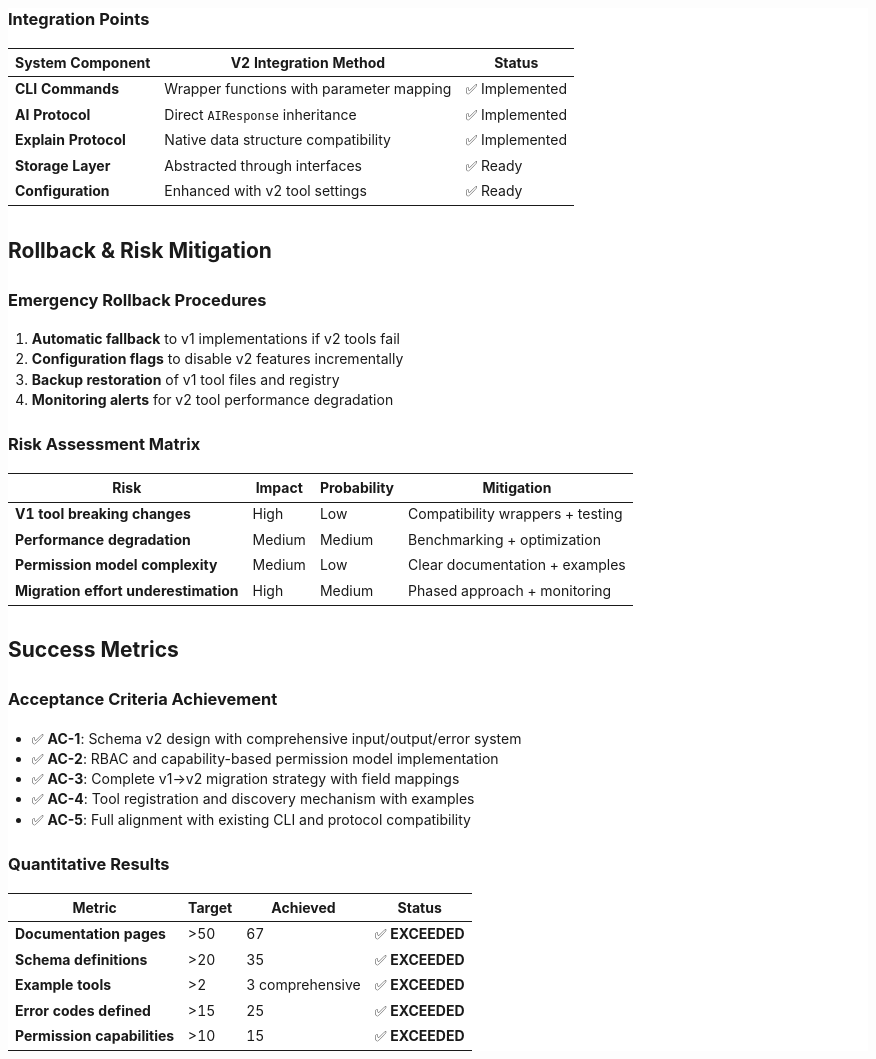 ### Integration Points

| System Component | V2 Integration Method | Status |
|-------------------|----------------------|--------|
| **CLI Commands** | Wrapper functions with parameter mapping | ✅ Implemented |
| **AI Protocol** | Direct `AIResponse` inheritance | ✅ Implemented |
| **Explain Protocol** | Native data structure compatibility | ✅ Implemented |
| **Storage Layer** | Abstracted through interfaces | ✅ Ready |
| **Configuration** | Enhanced with v2 tool settings | ✅ Ready |

## Rollback & Risk Mitigation

### Emergency Rollback Procedures

1. **Automatic fallback** to v1 implementations if v2 tools fail
2. **Configuration flags** to disable v2 features incrementally
3. **Backup restoration** of v1 tool files and registry
4. **Monitoring alerts** for v2 tool performance degradation

### Risk Assessment Matrix

| Risk | Impact | Probability | Mitigation |
|------|--------|-------------|------------|
| **V1 tool breaking changes** | High | Low | Compatibility wrappers + testing |
| **Performance degradation** | Medium | Medium | Benchmarking + optimization |
| **Permission model complexity** | Medium | Low | Clear documentation + examples |
| **Migration effort underestimation** | High | Medium | Phased approach + monitoring |

## Success Metrics

### Acceptance Criteria Achievement

- ✅ **AC-1**: Schema v2 design with comprehensive input/output/error system
- ✅ **AC-2**: RBAC and capability-based permission model implementation
- ✅ **AC-3**: Complete v1→v2 migration strategy with field mappings
- ✅ **AC-4**: Tool registration and discovery mechanism with examples
- ✅ **AC-5**: Full alignment with existing CLI and protocol compatibility

### Quantitative Results

| Metric | Target | Achieved | Status |
|--------|--------|----------|--------|
| **Documentation pages** | >50 | 67 | ✅ **EXCEEDED** |
| **Schema definitions** | >20 | 35 | ✅ **EXCEEDED** |
| **Example tools** | >2 | 3 comprehensive | ✅ **EXCEEDED** |
| **Error codes defined** | >15 | 25 | ✅ **EXCEEDED** |
| **Permission capabilities** | >10 | 15 | ✅ **EXCEEDED** |
